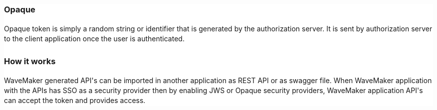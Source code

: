 ### Opaque

Opaque token is simply a random string or identifier that is generated by the authorization server. It  is sent by authorization server to the client application once the user is authenticated.

### How it works

WaveMaker generated API's can be imported in another application as REST API or as swagger file. When WaveMaker application with the APIs has SSO as a security provider then by enabling JWS or Opaque security providers, WaveMaker application API's can accept the token and provides access.
